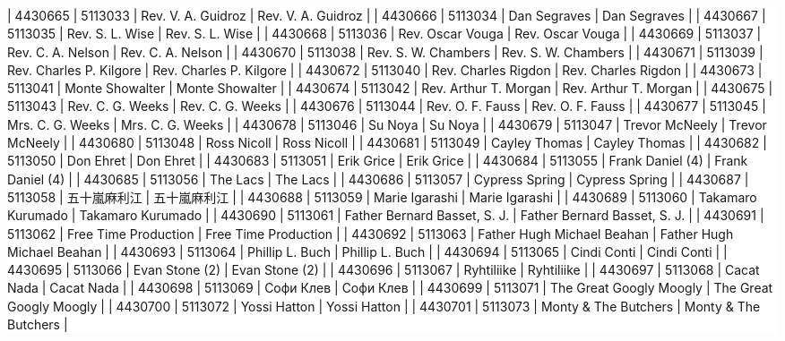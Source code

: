 | 4430665 | 5113033 | Rev. V. A. Guidroz | Rev. V. A. Guidroz |
| 4430666 | 5113034 | Dan Segraves | Dan Segraves |
| 4430667 | 5113035 | Rev. S. L. Wise | Rev. S. L. Wise |
| 4430668 | 5113036 | Rev. Oscar Vouga | Rev. Oscar Vouga |
| 4430669 | 5113037 | Rev. C. A. Nelson | Rev. C. A. Nelson |
| 4430670 | 5113038 | Rev. S. W. Chambers | Rev. S. W. Chambers |
| 4430671 | 5113039 | Rev. Charles P. Kilgore | Rev. Charles P. Kilgore |
| 4430672 | 5113040 | Rev. Charles Rigdon | Rev. Charles Rigdon |
| 4430673 | 5113041 | Monte Showalter | Monte Showalter |
| 4430674 | 5113042 | Rev. Arthur T. Morgan | Rev. Arthur T. Morgan |
| 4430675 | 5113043 | Rev. C. G. Weeks | Rev. C. G. Weeks |
| 4430676 | 5113044 | Rev. O. F. Fauss | Rev. O. F. Fauss |
| 4430677 | 5113045 | Mrs. C. G. Weeks | Mrs. C. G. Weeks |
| 4430678 | 5113046 | Su Noya | Su Noya |
| 4430679 | 5113047 | Trevor McNeely | Trevor McNeely |
| 4430680 | 5113048 | Ross Nicoll | Ross Nicoll |
| 4430681 | 5113049 | Cayley Thomas | Cayley Thomas |
| 4430682 | 5113050 | Don Ehret | Don Ehret |
| 4430683 | 5113051 | Erik Grice | Erik Grice |
| 4430684 | 5113055 | Frank Daniel (4) | Frank Daniel (4) |
| 4430685 | 5113056 | The Lacs | The Lacs |
| 4430686 | 5113057 | Cypress Spring | Cypress Spring |
| 4430687 | 5113058 | 五十嵐麻利江 | 五十嵐麻利江 |
| 4430688 | 5113059 | Marie Igarashi | Marie Igarashi |
| 4430689 | 5113060 | Takamaro Kurumado | Takamaro Kurumado |
| 4430690 | 5113061 | Father Bernard Basset, S. J. | Father Bernard Basset, S. J. |
| 4430691 | 5113062 | Free Time Production | Free Time Production |
| 4430692 | 5113063 | Father Hugh Michael Beahan | Father Hugh Michael Beahan |
| 4430693 | 5113064 | Phillip L. Buch | Phillip L. Buch |
| 4430694 | 5113065 | Cindi Conti | Cindi Conti |
| 4430695 | 5113066 | Evan Stone (2) | Evan Stone (2) |
| 4430696 | 5113067 | Ryhtiliike | Ryhtiliike |
| 4430697 | 5113068 | Cacat Nada | Cacat Nada |
| 4430698 | 5113069 | Софи Клев | Софи Клев |
| 4430699 | 5113071 | The Great Googly Moogly | The Great Googly Moogly |
| 4430700 | 5113072 | Yossi Hatton | Yossi Hatton |
| 4430701 | 5113073 | Monty & The Butchers | Monty & The Butchers |